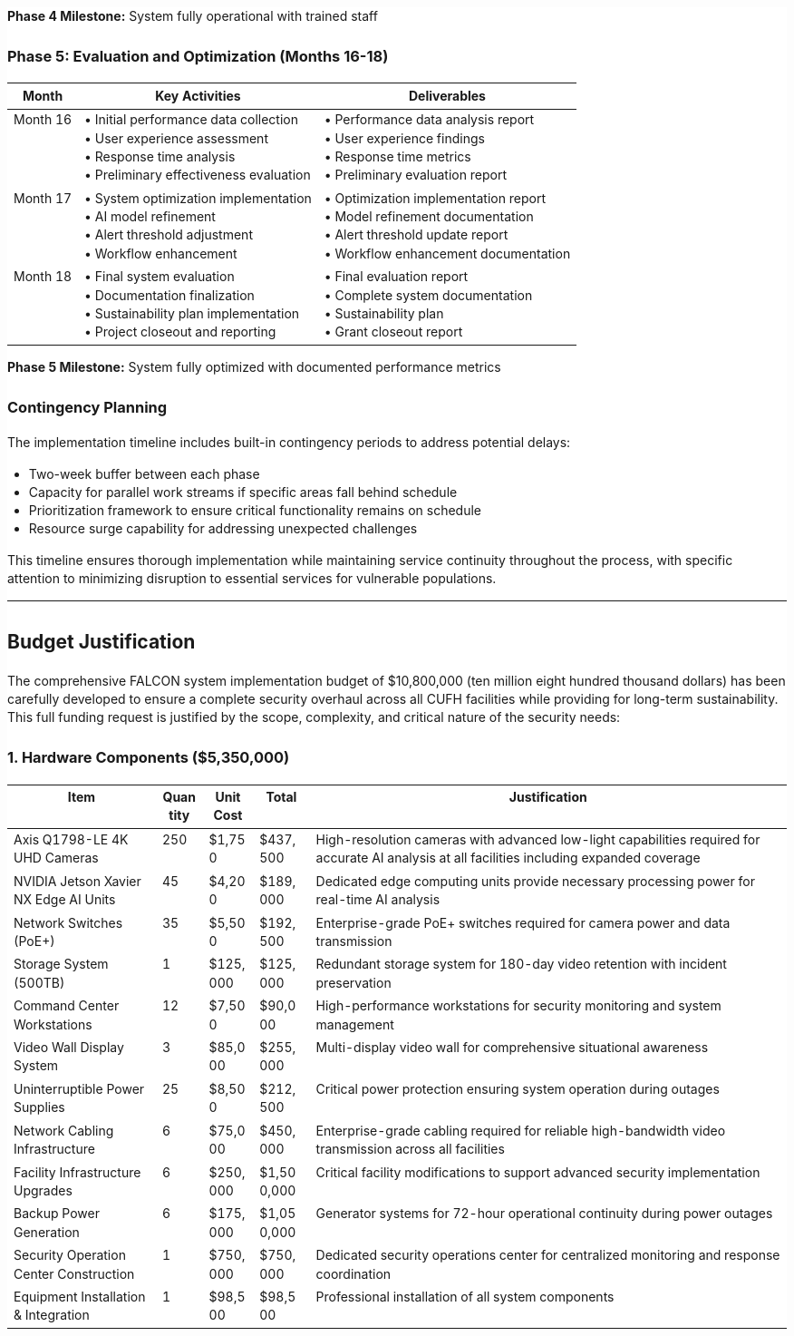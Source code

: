 **Phase 4 Milestone:** System fully operational with trained staff

### Phase 5: Evaluation and Optimization (Months 16-18)

| Month | Key Activities | Deliverables |
|-------|---------------|--------------|
| Month 16 | • Initial performance data collection<br>• User experience assessment<br>• Response time analysis<br>• Preliminary effectiveness evaluation | • Performance data analysis report<br>• User experience findings<br>• Response time metrics<br>• Preliminary evaluation report |
| Month 17 | • System optimization implementation<br>• AI model refinement<br>• Alert threshold adjustment<br>• Workflow enhancement | • Optimization implementation report<br>• Model refinement documentation<br>• Alert threshold update report<br>• Workflow enhancement documentation |
| Month 18 | • Final system evaluation<br>• Documentation finalization<br>• Sustainability plan implementation<br>• Project closeout and reporting | • Final evaluation report<br>• Complete system documentation<br>• Sustainability plan<br>• Grant closeout report |

**Phase 5 Milestone:** System fully optimized with documented performance metrics

### Contingency Planning

The implementation timeline includes built-in contingency periods to address potential delays:

- Two-week buffer between each phase
- Capacity for parallel work streams if specific areas fall behind schedule
- Prioritization framework to ensure critical functionality remains on schedule
- Resource surge capability for addressing unexpected challenges

This timeline ensures thorough implementation while maintaining service continuity throughout the process, with specific attention to minimizing disruption to essential services for vulnerable populations.

---

## Budget Justification

The comprehensive FALCON system implementation budget of $10,800,000 (ten million eight hundred thousand dollars) has been carefully developed to ensure a complete security overhaul across all CUFH facilities while providing for long-term sustainability. This full funding request is justified by the scope, complexity, and critical nature of the security needs:

### 1. Hardware Components ($5,350,000)

| Item | Quantity | Unit Cost | Total | Justification |
|------|----------|-----------|-------|---------------|
| Axis Q1798-LE 4K UHD Cameras | 250 | $1,750 | $437,500 | High-resolution cameras with advanced low-light capabilities required for accurate AI analysis at all facilities including expanded coverage |
| NVIDIA Jetson Xavier NX Edge AI Units | 45 | $4,200 | $189,000 | Dedicated edge computing units provide necessary processing power for real-time AI analysis |
| Network Switches (PoE+) | 35 | $5,500 | $192,500 | Enterprise-grade PoE+ switches required for camera power and data transmission |
| Storage System (500TB) | 1 | $125,000 | $125,000 | Redundant storage system for 180-day video retention with incident preservation |
| Command Center Workstations | 12 | $7,500 | $90,000 | High-performance workstations for security monitoring and system management |
| Video Wall Display System | 3 | $85,000 | $255,000 | Multi-display video wall for comprehensive situational awareness |
| Uninterruptible Power Supplies | 25 | $8,500 | $212,500 | Critical power protection ensuring system operation during outages |
| Network Cabling Infrastructure | 6 | $75,000 | $450,000 | Enterprise-grade cabling required for reliable high-bandwidth video transmission across all facilities |
| Facility Infrastructure Upgrades | 6 | $250,000 | $1,500,000 | Critical facility modifications to support advanced security implementation |
| Backup Power Generation | 6 | $175,000 | $1,050,000 | Generator systems for 72-hour operational continuity during power outages |
| Security Operation Center Construction | 1 | $750,000 | $750,000 | Dedicated security operations center for centralized monitoring and response coordination |
| Equipment Installation & Integration | 1 | $98,500 | $98,500 | Professional installation of all system components |
